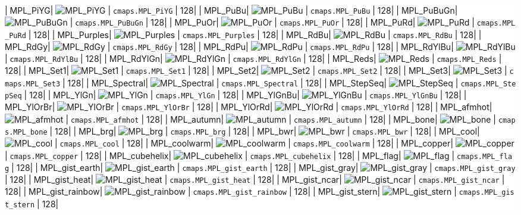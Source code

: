 | MPL_PiYG| ![MPL_PiYG](/assets/images/ncar_ncl/MPL_PiYG.png) | ```cmaps.MPL_PiYG``` | 128| 
| MPL_PuBu| ![MPL_PuBu](/assets/images/ncar_ncl/MPL_PuBu.png) | ```cmaps.MPL_PuBu``` | 128| 
| MPL_PuBuGn| ![MPL_PuBuGn](/assets/images/ncar_ncl/MPL_PuBuGn.png) | ```cmaps.MPL_PuBuGn``` | 128| 
| MPL_PuOr| ![MPL_PuOr](/assets/images/ncar_ncl/MPL_PuOr.png) | ```cmaps.MPL_PuOr``` | 128| 
| MPL_PuRd| ![MPL_PuRd](/assets/images/ncar_ncl/MPL_PuRd.png) | ```cmaps.MPL_PuRd``` | 128| 
| MPL_Purples| ![MPL_Purples](/assets/images/ncar_ncl/MPL_Purples.png) | ```cmaps.MPL_Purples``` | 128| 
| MPL_RdBu| ![MPL_RdBu](/assets/images/ncar_ncl/MPL_RdBu.png) | ```cmaps.MPL_RdBu``` | 128| 
| MPL_RdGy| ![MPL_RdGy](/assets/images/ncar_ncl/MPL_RdGy.png) | ```cmaps.MPL_RdGy``` | 128| 
| MPL_RdPu| ![MPL_RdPu](/assets/images/ncar_ncl/MPL_RdPu.png) | ```cmaps.MPL_RdPu``` | 128| 
| MPL_RdYlBu| ![MPL_RdYlBu](/assets/images/ncar_ncl/MPL_RdYlBu.png) | ```cmaps.MPL_RdYlBu``` | 128| 
| MPL_RdYlGn| ![MPL_RdYlGn](/assets/images/ncar_ncl/MPL_RdYlGn.png) | ```cmaps.MPL_RdYlGn``` | 128| 
| MPL_Reds| ![MPL_Reds](/assets/images/ncar_ncl/MPL_Reds.png) | ```cmaps.MPL_Reds``` | 128| 
| MPL_Set1| ![MPL_Set1](/assets/images/ncar_ncl/MPL_Set1.png) | ```cmaps.MPL_Set1``` | 128| 
| MPL_Set2| ![MPL_Set2](/assets/images/ncar_ncl/MPL_Set2.png) | ```cmaps.MPL_Set2``` | 128| 
| MPL_Set3| ![MPL_Set3](/assets/images/ncar_ncl/MPL_Set3.png) | ```cmaps.MPL_Set3``` | 128| 
| MPL_Spectral| ![MPL_Spectral](/assets/images/ncar_ncl/MPL_Spectral.png) | ```cmaps.MPL_Spectral``` | 128| 
| MPL_StepSeq| ![MPL_StepSeq](/assets/images/ncar_ncl/MPL_StepSeq.png) | ```cmaps.MPL_StepSeq``` | 128| 
| MPL_YlGn| ![MPL_YlGn](/assets/images/ncar_ncl/MPL_YlGn.png) | ```cmaps.MPL_YlGn``` | 128| 
| MPL_YlGnBu| ![MPL_YlGnBu](/assets/images/ncar_ncl/MPL_YlGnBu.png) | ```cmaps.MPL_YlGnBu``` | 128| 
| MPL_YlOrBr| ![MPL_YlOrBr](/assets/images/ncar_ncl/MPL_YlOrBr.png) | ```cmaps.MPL_YlOrBr``` | 128| 
| MPL_YlOrRd| ![MPL_YlOrRd](/assets/images/ncar_ncl/MPL_YlOrRd.png) | ```cmaps.MPL_YlOrRd``` | 128| 
| MPL_afmhot| ![MPL_afmhot](/assets/images/ncar_ncl/MPL_afmhot.png) | ```cmaps.MPL_afmhot``` | 128| 
| MPL_autumn| ![MPL_autumn](/assets/images/ncar_ncl/MPL_autumn.png) | ```cmaps.MPL_autumn``` | 128| 
| MPL_bone| ![MPL_bone](/assets/images/ncar_ncl/MPL_bone.png) | ```cmaps.MPL_bone``` | 128| 
| MPL_brg| ![MPL_brg](/assets/images/ncar_ncl/MPL_brg.png) | ```cmaps.MPL_brg``` | 128| 
| MPL_bwr| ![MPL_bwr](/assets/images/ncar_ncl/MPL_bwr.png) | ```cmaps.MPL_bwr``` | 128| 
| MPL_cool| ![MPL_cool](/assets/images/ncar_ncl/MPL_cool.png) | ```cmaps.MPL_cool``` | 128| 
| MPL_coolwarm| ![MPL_coolwarm](/assets/images/ncar_ncl/MPL_coolwarm.png) | ```cmaps.MPL_coolwarm``` | 128| 
| MPL_copper| ![MPL_copper](/assets/images/ncar_ncl/MPL_copper.png) | ```cmaps.MPL_copper``` | 128| 
| MPL_cubehelix| ![MPL_cubehelix](/assets/images/ncar_ncl/MPL_cubehelix.png) | ```cmaps.MPL_cubehelix``` | 128| 
| MPL_flag| ![MPL_flag](/assets/images/ncar_ncl/MPL_flag.png) | ```cmaps.MPL_flag``` | 128| 
| MPL_gist_earth| ![MPL_gist_earth](/assets/images/ncar_ncl/MPL_gist_earth.png) | ```cmaps.MPL_gist_earth``` | 128| 
| MPL_gist_gray| ![MPL_gist_gray](/assets/images/ncar_ncl/MPL_gist_gray.png) | ```cmaps.MPL_gist_gray``` | 128| 
| MPL_gist_heat| ![MPL_gist_heat](/assets/images/ncar_ncl/MPL_gist_heat.png) | ```cmaps.MPL_gist_heat``` | 128| 
| MPL_gist_ncar| ![MPL_gist_ncar](/assets/images/ncar_ncl/MPL_gist_ncar.png) | ```cmaps.MPL_gist_ncar``` | 128| 
| MPL_gist_rainbow| ![MPL_gist_rainbow](/assets/images/ncar_ncl/MPL_gist_rainbow.png) | ```cmaps.MPL_gist_rainbow``` | 128| 
| MPL_gist_stern| ![MPL_gist_stern](/assets/images/ncar_ncl/MPL_gist_stern.png) | ```cmaps.MPL_gist_stern``` | 128| 